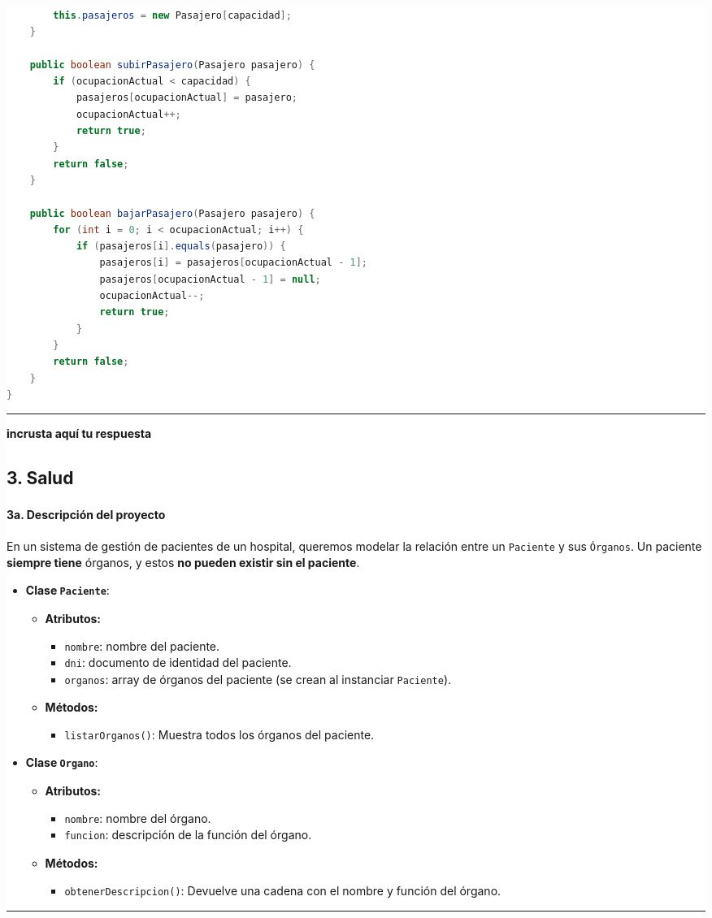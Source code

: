 ```java
        this.pasajeros = new Pasajero[capacidad];
    }

    public boolean subirPasajero(Pasajero pasajero) {
        if (ocupacionActual < capacidad) {
            pasajeros[ocupacionActual] = pasajero;
            ocupacionActual++;
            return true;
        }
        return false;
    }

    public boolean bajarPasajero(Pasajero pasajero) {
        for (int i = 0; i < ocupacionActual; i++) {
            if (pasajeros[i].equals(pasajero)) {
                pasajeros[i] = pasajeros[ocupacionActual - 1];
                pasajeros[ocupacionActual - 1] = null;
                ocupacionActual--;
                return true;
            }
        }
        return false;
    }
}
```

---

**incrusta aquí tu respuesta**

## 3. Salud  

#### **3a. Descripción del proyecto**  
En un sistema de gestión de pacientes de un hospital, queremos modelar la relación entre un `Paciente` y sus `Órganos`. Un paciente **siempre tiene** órganos, y estos **no pueden existir sin el paciente**.  

- **Clase `Paciente`**:
  - **Atributos:**
    - `nombre`: nombre del paciente.
    - `dni`: documento de identidad del paciente.
    - `organos`: array de órganos del paciente (se crean al instanciar `Paciente`).

  - **Métodos:**
    - `listarOrganos()`: Muestra todos los órganos del paciente.

- **Clase `Organo`**:
  - **Atributos:**
    - `nombre`: nombre del órgano.
    - `funcion`: descripción de la función del órgano.

  - **Métodos:**
    - `obtenerDescripcion()`: Devuelve una cadena con el nombre y función del órgano.

---